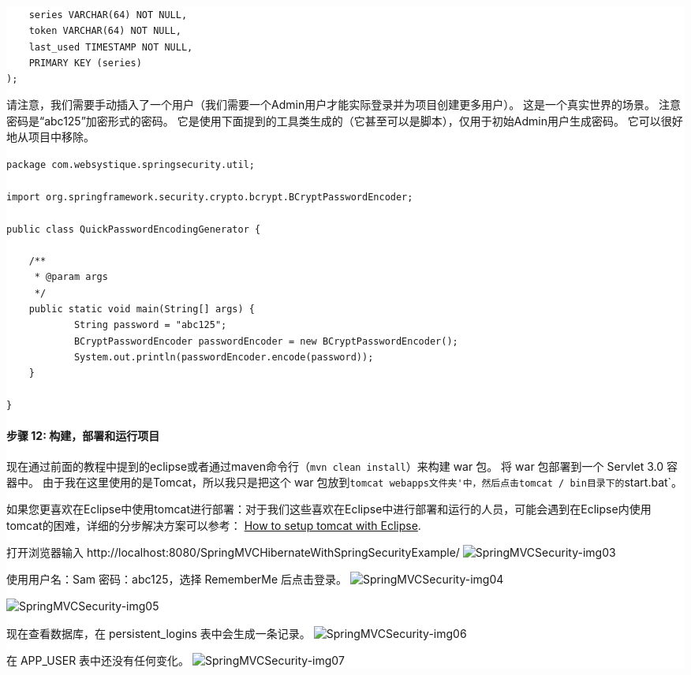```
    series VARCHAR(64) NOT NULL,
    token VARCHAR(64) NOT NULL,
    last_used TIMESTAMP NOT NULL,
    PRIMARY KEY (series)
);

```

请注意，我们需要手动插入了一个用户（我们需要一个Admin用户才能实际登录并为项目创建更多用户）。 这是一个真实世界的场景。 注意密码是“abc125”加密形式的密码。 它是使用下面提到的工具类生成的（它甚至可以是脚本），仅用于初始Admin用户生成密码。 它可以很好地从项目中移除。

```
package com.websystique.springsecurity.util;
 
import org.springframework.security.crypto.bcrypt.BCryptPasswordEncoder;
 
public class QuickPasswordEncodingGenerator {
 
    /**
     * @param args
     */
    public static void main(String[] args) {
            String password = "abc125";
            BCryptPasswordEncoder passwordEncoder = new BCryptPasswordEncoder();
            System.out.println(passwordEncoder.encode(password));
    }
 
}

```

#### 步骤 12: 构建，部署和运行项目

现在通过前面的教程中提到的eclipse或者通过maven命令行（`mvn clean install`）来构建 war 包。 将 war 包部署到一个 Servlet 3.0 容器中。 由于我在这里使用的是Tomcat，所以我只是把这个 war 包放到`tomcat webapps文件夹'中，然后点击tomcat / bin目录下的`start.bat`。

如果您更喜欢在Eclipse中使用tomcat进行部署：对于我们这些喜欢在Eclipse中进行部署和运行的人员，可能会遇到在Eclipse内使用tomcat的困难，详细的分步解决方案可以参考：
[How to setup tomcat with Eclipse](http://websystique.com/misc/how-to-setup-tomcat-with-eclipse/).

打开浏览器输入 http://localhost:8080/SpringMVCHibernateWithSpringSecurityExample/
![SpringMVCSecurity-img03](https://github.com/wjtBird/spring-guides-translation/blob/master/translated/static/1004/SpringMVCSecurity-img03.png?raw=true)

使用用户名：Sam 密码：abc125，选择 RememberMe 后点击登录。
![SpringMVCSecurity-img04](https://github.com/wjtBird/spring-guides-translation/blob/master/translated/static/1004/SpringMVCSecurity-img04.png?raw=true)

![SpringMVCSecurity-img05](https://github.com/wjtBird/spring-guides-translation/blob/master/translated/static/1004/SpringMVCSecurity-img05.png?raw=true)

现在查看数据库，在 persistent_logins 表中会生成一条记录。
![SpringMVCSecurity-img06](https://github.com/wjtBird/spring-guides-translation/blob/master/translated/static/1004/SpringMVCSecurity-img06.png?raw=true)

在 APP_USER 表中还没有任何变化。
![SpringMVCSecurity-img07](https://github.com/wjtBird/spring-guides-translation/blob/master/translated/static/1004/SpringMVCSecurity-img07.png?raw=true)
